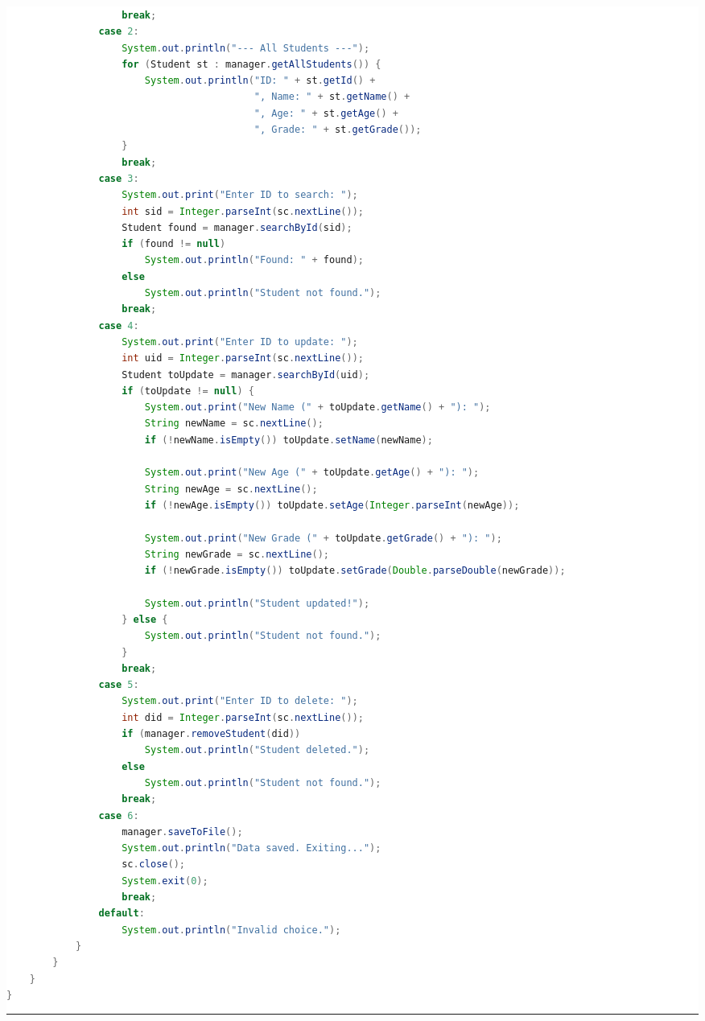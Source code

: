 ```java
                    break;
                case 2:
                    System.out.println("--- All Students ---");
                    for (Student st : manager.getAllStudents()) {
                        System.out.println("ID: " + st.getId() +
                                           ", Name: " + st.getName() +
                                           ", Age: " + st.getAge() +
                                           ", Grade: " + st.getGrade());
                    }
                    break;
                case 3:
                    System.out.print("Enter ID to search: ");
                    int sid = Integer.parseInt(sc.nextLine());
                    Student found = manager.searchById(sid);
                    if (found != null)
                        System.out.println("Found: " + found);
                    else
                        System.out.println("Student not found.");
                    break;
                case 4:
                    System.out.print("Enter ID to update: ");
                    int uid = Integer.parseInt(sc.nextLine());
                    Student toUpdate = manager.searchById(uid);
                    if (toUpdate != null) {
                        System.out.print("New Name (" + toUpdate.getName() + "): ");
                        String newName = sc.nextLine();
                        if (!newName.isEmpty()) toUpdate.setName(newName);

                        System.out.print("New Age (" + toUpdate.getAge() + "): ");
                        String newAge = sc.nextLine();
                        if (!newAge.isEmpty()) toUpdate.setAge(Integer.parseInt(newAge));

                        System.out.print("New Grade (" + toUpdate.getGrade() + "): ");
                        String newGrade = sc.nextLine();
                        if (!newGrade.isEmpty()) toUpdate.setGrade(Double.parseDouble(newGrade));

                        System.out.println("Student updated!");
                    } else {
                        System.out.println("Student not found.");
                    }
                    break;
                case 5:
                    System.out.print("Enter ID to delete: ");
                    int did = Integer.parseInt(sc.nextLine());
                    if (manager.removeStudent(did))
                        System.out.println("Student deleted.");
                    else
                        System.out.println("Student not found.");
                    break;
                case 6:
                    manager.saveToFile();
                    System.out.println("Data saved. Exiting...");
                    sc.close();
                    System.exit(0);
                    break;
                default:
                    System.out.println("Invalid choice.");
            }
        }
    }
}
```

---